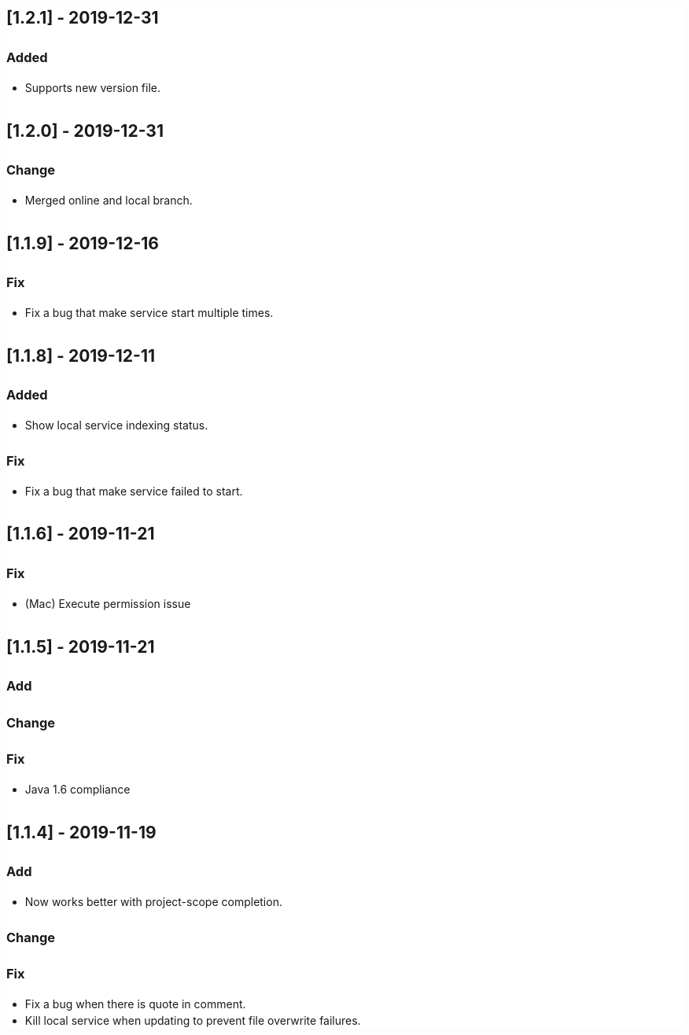 ## [1.2.1] - 2019-12-31

### Added
- Supports new version file.

## [1.2.0] - 2019-12-31

### Change
- Merged online and local branch.

## [1.1.9] - 2019-12-16
### Fix
- Fix a bug that make service start multiple times.

## [1.1.8] - 2019-12-11
### Added
- Show local service indexing status.

### Fix
- Fix a bug that make service failed to start.


## [1.1.6] - 2019-11-21
### Fix
- (Mac) Execute permission issue

## [1.1.5] - 2019-11-21

### Add
### Change
### Fix
- Java 1.6 compliance

## [1.1.4] - 2019-11-19
### Add
- Now works better with project-scope completion.

### Change

### Fix
- Fix a bug when there is quote in comment.
- Kill local service when updating to prevent file overwrite failures.

